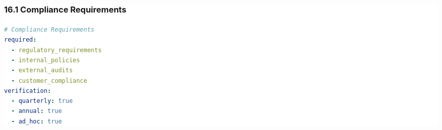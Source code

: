 ### 16.1 Compliance Requirements
```yaml
# Compliance Requirements
required:
  - regulatory_requirements
  - internal_policies
  - external_audits
  - customer_compliance
verification:
  - quarterly: true
  - annual: true
  - ad_hoc: true
```
